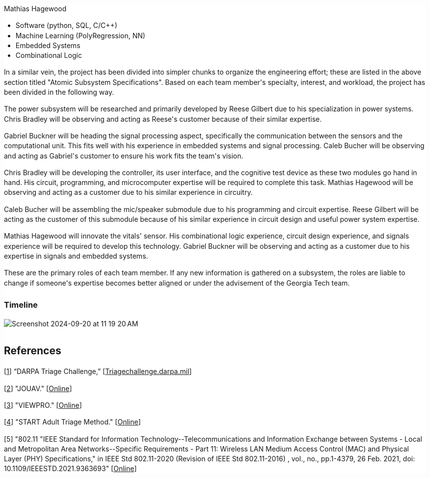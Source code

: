 Mathias Hagewood
- Software (python, SQL, C/C++)
- Machine Learning (PolyRegression, NN)
- Embedded Systems
- Combinational Logic

In a similar vein, the project has been divided into simpler chunks to organize the engineering effort; these are listed in the above section titled "Atomic Subsystem Specifications". Based on each team member's specialty, interest, and workload, the project has been divided in the following way.

The power subsystem will be researched and primarily developed by Reese Gilbert due to his specialization in power systems. Chris Bradley will be observing and acting as Reese's customer because of their similar expertise.

Gabriel Buckner will be heading the signal processing aspect, specifically the communication between the sensors and the computational unit. This fits well with his experience in embedded systems and signal processing. Caleb Bucher will be observing and acting as Gabriel's customer to ensure his work fits the team's vision.

Chris Bradley will be developing the controller, its user interface, and the cognitive test device as these two modules go hand in hand. His circuit, programming, and microcomputer expertise will be required to complete this task. Mathias Hagewood will be observing and acting as a customer due to his similar experience in circuitry.

Caleb Bucher will be assembling the mic/speaker submodule due to his programming and circuit expertise. Reese Gilbert will be acting as the customer of this submodule because of his similar experience in circuit design and useful power system expertise. 

Mathias Hagewood will innovate the vitals' sensor. His combinational logic experience, circuit design experience, and signals experience will be required to develop this technology. Gabriel Buckner will be observing and acting as a customer due to his expertise in signals and embedded systems.

These are the primary roles of each team member. If any new information is gathered on a subsystem, the roles are liable to change if someone's expertise becomes better aligned or under the advisement of the Georgia Tech team.

### Timeline

<img width="1497" alt="Screenshot 2024-09-20 at 11 19 20 AM" src="https://github.com/user-attachments/assets/2ae5b16d-0c6d-427a-a992-16c1b248fd86">



## References

[[1](#specification)]
“DARPA Triage Challenge,” [[Triagechallenge.darpa.mil](https://triagechallenge.darpa.mil/)]
  
[[2](#comparativeanalyisofpotentialsolution)] "JOUAV." [[Online](https://www.jouav.com/products/ph-25.html)] 
  
[[3](#comparativeanalyisofpotentialsolution)] "VIEWPRO." [[Online](https://www.viewprouav.com/compare/?post_id=3542)]
  
[[4](#ethics)] "START Adult Triage Method." [[Online](https://chemm.hhs.gov/startadult.htm)]
  
‌[5] "802.11 "IEEE Standard for Information Technology--Telecommunications and Information Exchange between Systems - Local and Metropolitan Area Networks--Specific Requirements - Part 11: Wireless LAN Medium Access Control (MAC) and Physical Layer (PHY) Specifications," in IEEE Std 802.11-2020 (Revision of IEEE Std 802.11-2016) , vol., no., pp.1-4379, 26 Feb. 2021, doi: 10.1109/IEEESTD.2021.9363693" [[Online](https://ieeexplore.ieee.org/stamp/stamp.jsp?tp=&arnumber=9363693&isnumber=9363692)]  
  